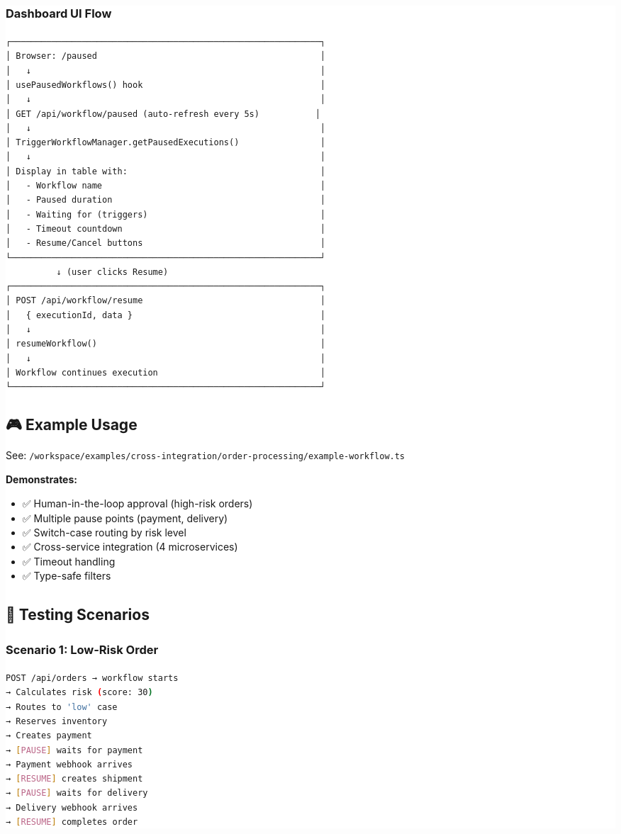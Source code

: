 ### Dashboard UI Flow

```
┌─────────────────────────────────────────────────────────────┐
│ Browser: /paused                                            │
│   ↓                                                         │
│ usePausedWorkflows() hook                                   │
│   ↓                                                         │
│ GET /api/workflow/paused (auto-refresh every 5s)           │
│   ↓                                                         │
│ TriggerWorkflowManager.getPausedExecutions()                │
│   ↓                                                         │
│ Display in table with:                                      │
│   - Workflow name                                           │
│   - Paused duration                                         │
│   - Waiting for (triggers)                                  │
│   - Timeout countdown                                       │
│   - Resume/Cancel buttons                                   │
└─────────────────────────────────────────────────────────────┘
          ↓ (user clicks Resume)
┌─────────────────────────────────────────────────────────────┐
│ POST /api/workflow/resume                                   │
│   { executionId, data }                                     │
│   ↓                                                         │
│ resumeWorkflow()                                            │
│   ↓                                                         │
│ Workflow continues execution                                │
└─────────────────────────────────────────────────────────────┘
```

## 🎮 Example Usage

See: `/workspace/examples/cross-integration/order-processing/example-workflow.ts`

**Demonstrates:**
- ✅ Human-in-the-loop approval (high-risk orders)
- ✅ Multiple pause points (payment, delivery)
- ✅ Switch-case routing by risk level
- ✅ Cross-service integration (4 microservices)
- ✅ Timeout handling
- ✅ Type-safe filters

## 🧪 Testing Scenarios

### Scenario 1: Low-Risk Order
```bash
POST /api/orders → workflow starts
→ Calculates risk (score: 30)
→ Routes to 'low' case
→ Reserves inventory
→ Creates payment
→ [PAUSE] waits for payment
→ Payment webhook arrives
→ [RESUME] creates shipment
→ [PAUSE] waits for delivery
→ Delivery webhook arrives
→ [RESUME] completes order
```
